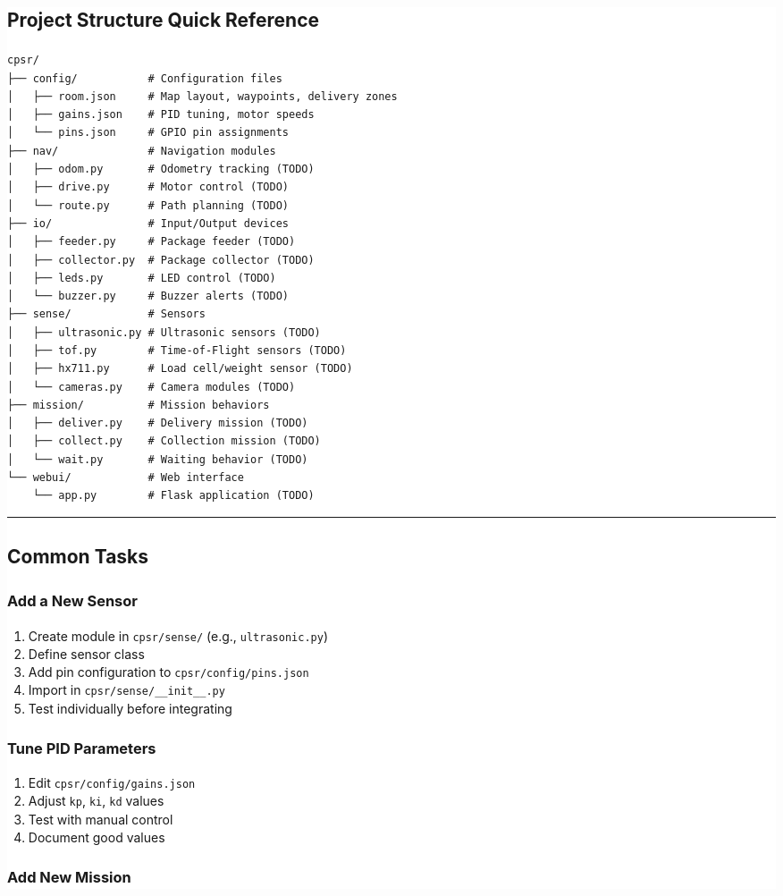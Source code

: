 
## Project Structure Quick Reference

```
cpsr/
├── config/           # Configuration files
│   ├── room.json     # Map layout, waypoints, delivery zones
│   ├── gains.json    # PID tuning, motor speeds
│   └── pins.json     # GPIO pin assignments
├── nav/              # Navigation modules
│   ├── odom.py       # Odometry tracking (TODO)
│   ├── drive.py      # Motor control (TODO)
│   └── route.py      # Path planning (TODO)
├── io/               # Input/Output devices
│   ├── feeder.py     # Package feeder (TODO)
│   ├── collector.py  # Package collector (TODO)
│   ├── leds.py       # LED control (TODO)
│   └── buzzer.py     # Buzzer alerts (TODO)
├── sense/            # Sensors
│   ├── ultrasonic.py # Ultrasonic sensors (TODO)
│   ├── tof.py        # Time-of-Flight sensors (TODO)
│   ├── hx711.py      # Load cell/weight sensor (TODO)
│   └── cameras.py    # Camera modules (TODO)
├── mission/          # Mission behaviors
│   ├── deliver.py    # Delivery mission (TODO)
│   ├── collect.py    # Collection mission (TODO)
│   └── wait.py       # Waiting behavior (TODO)
└── webui/            # Web interface
    └── app.py        # Flask application (TODO)
```

---

## Common Tasks

### Add a New Sensor

1. Create module in `cpsr/sense/` (e.g., `ultrasonic.py`)
2. Define sensor class
3. Add pin configuration to `cpsr/config/pins.json`
4. Import in `cpsr/sense/__init__.py`
5. Test individually before integrating

### Tune PID Parameters

1. Edit `cpsr/config/gains.json`
2. Adjust `kp`, `ki`, `kd` values
3. Test with manual control
4. Document good values

### Add New Mission
